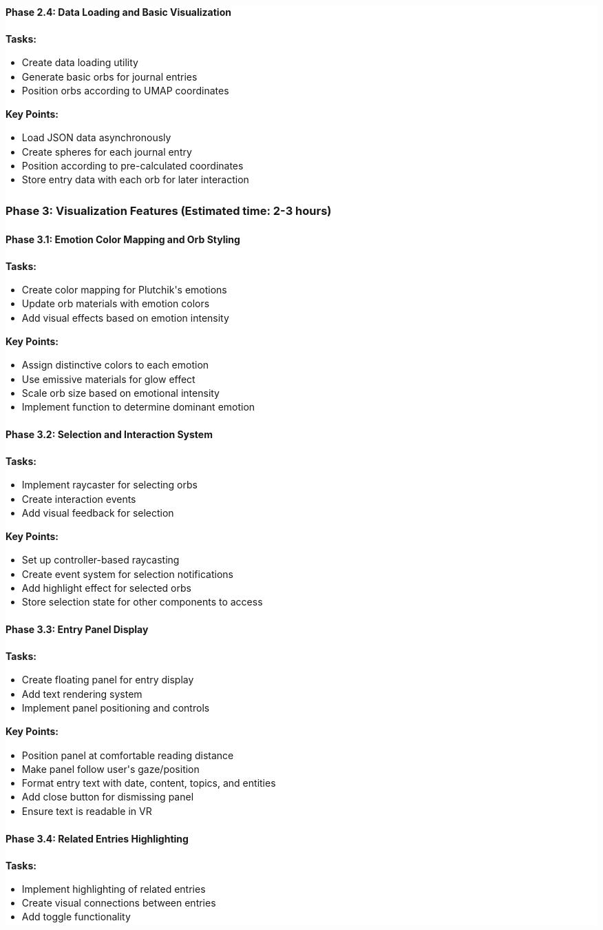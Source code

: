 #### Phase 2.4: Data Loading and Basic Visualization
**Tasks:**
- Create data loading utility
- Generate basic orbs for journal entries
- Position orbs according to UMAP coordinates

**Key Points:**
- Load JSON data asynchronously
- Create spheres for each journal entry
- Position according to pre-calculated coordinates
- Store entry data with each orb for later interaction

### Phase 3: Visualization Features (Estimated time: 2-3 hours)

#### Phase 3.1: Emotion Color Mapping and Orb Styling
**Tasks:**
- Create color mapping for Plutchik's emotions
- Update orb materials with emotion colors
- Add visual effects based on emotion intensity

**Key Points:**
- Assign distinctive colors to each emotion
- Use emissive materials for glow effect
- Scale orb size based on emotional intensity
- Implement function to determine dominant emotion

#### Phase 3.2: Selection and Interaction System
**Tasks:**
- Implement raycaster for selecting orbs
- Create interaction events
- Add visual feedback for selection

**Key Points:**
- Set up controller-based raycasting
- Create event system for selection notifications
- Add highlight effect for selected orbs
- Store selection state for other components to access

#### Phase 3.3: Entry Panel Display
**Tasks:**
- Create floating panel for entry display
- Add text rendering system
- Implement panel positioning and controls

**Key Points:**
- Position panel at comfortable reading distance
- Make panel follow user's gaze/position
- Format entry text with date, content, topics, and entities
- Add close button for dismissing panel
- Ensure text is readable in VR

#### Phase 3.4: Related Entries Highlighting
**Tasks:**
- Implement highlighting of related entries
- Create visual connections between entries
- Add toggle functionality

